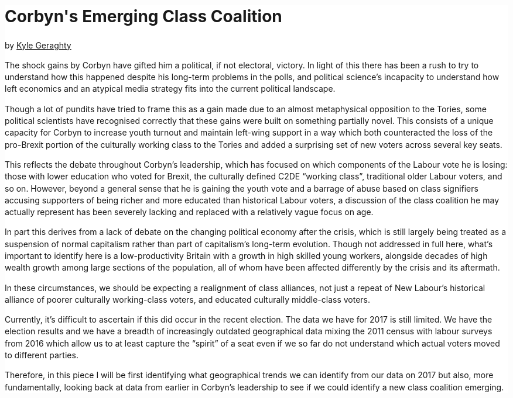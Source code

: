 Corbyn's Emerging Class Coalition
=================================

by [Kyle Geraghty](https://twitter.com/theoryashistory)

The shock gains by Corbyn have gifted him a political, if not electoral,
victory. In light of this there has been a rush to try to understand how
this happened despite his long-term problems in the polls, and political
science’s incapacity to understand how left economics and an atypical
media strategy fits into the current political landscape.

Though a lot of pundits have tried to frame this as a gain made due to
an almost metaphysical opposition to the Tories, some political
scientists have recognised correctly that these gains were built on
something partially novel. This consists of a unique capacity for Corbyn
to increase youth turnout and maintain left-wing support in a way which
both counteracted the loss of the pro-Brexit portion of the culturally
working class to the Tories and added a surprising set of new voters
across several key seats.

This reflects the debate throughout Corbyn’s leadership, which has
focused on which components of the Labour vote he is losing: those with
lower education who voted for Brexit, the culturally defined C2DE
“working class”, traditional older Labour voters, and so on. However,
beyond a general sense that he is gaining the youth vote and a barrage
of abuse based on class signifiers accusing supporters of being richer
and more educated than historical Labour voters, a discussion of the
class coalition he may actually represent has been severely lacking and
replaced with a relatively vague focus on age.

In part this derives from a lack of debate on the changing political
economy after the crisis, which is still largely being treated as a
suspension of normal capitalism rather than part of capitalism’s
long-term evolution. Though not addressed in full here, what’s important
to identify here is a low-productivity Britain with a growth in high
skilled young workers, alongside decades of high wealth growth among
large sections of the population, all of whom have been affected
differently by the crisis and its aftermath.

In these circumstances, we should be expecting a realignment of class
alliances, not just a repeat of New Labour’s historical alliance of
poorer culturally working-class voters, and educated culturally
middle-class voters.

Currently, it’s difficult to ascertain if this did occur in the recent
election. The data we have for 2017 is still limited. We have the
election results and we have a breadth of increasingly outdated
geographical data mixing the 2011 census with labour surveys from 2016
which allow us to at least capture the “spirit” of a seat even if we so
far do not understand which actual voters moved to different parties.

Therefore, in this piece I will be first identifying what geographical
trends we can identify from our data on 2017 but also, more
fundamentally, looking back at data from earlier in Corbyn’s leadership
to see if we could identify a new class coalition emerging.

